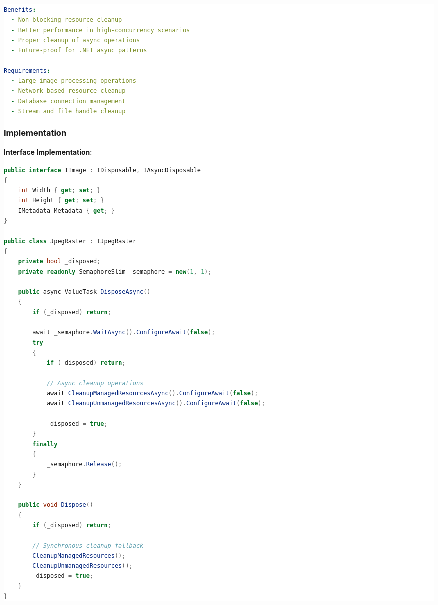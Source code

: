 ```yaml
Benefits:
  - Non-blocking resource cleanup
  - Better performance in high-concurrency scenarios
  - Proper cleanup of async operations
  - Future-proof for .NET async patterns

Requirements:
  - Large image processing operations
  - Network-based resource cleanup
  - Database connection management
  - Stream and file handle cleanup
```

### Implementation

**Interface Implementation**:
```csharp
public interface IImage : IDisposable, IAsyncDisposable
{
    int Width { get; set; }
    int Height { get; set; }
    IMetadata Metadata { get; }
}

public class JpegRaster : IJpegRaster
{
    private bool _disposed;
    private readonly SemaphoreSlim _semaphore = new(1, 1);

    public async ValueTask DisposeAsync()
    {
        if (_disposed) return;

        await _semaphore.WaitAsync().ConfigureAwait(false);
        try
        {
            if (_disposed) return;
            
            // Async cleanup operations
            await CleanupManagedResourcesAsync().ConfigureAwait(false);
            await CleanupUnmanagedResourcesAsync().ConfigureAwait(false);
            
            _disposed = true;
        }
        finally
        {
            _semaphore.Release();
        }
    }

    public void Dispose()
    {
        if (_disposed) return;
        
        // Synchronous cleanup fallback
        CleanupManagedResources();
        CleanupUnmanagedResources();
        _disposed = true;
    }
}
```

